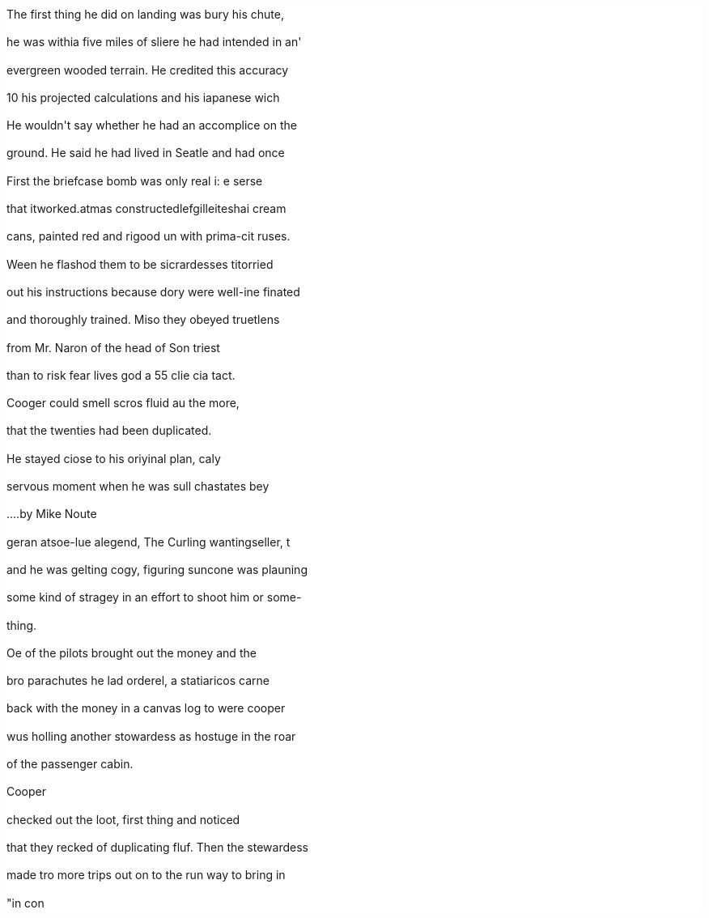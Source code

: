The first thing he did on landing was bury his chute,

he was withia five miles of sliere he had intended in an'

evergreen wooded terrain. He credited this accuracy

10 his projected calculations and his iapanese wich

He wouldn't say whether he had an accomplice on the

ground. He said he had lived in Seatle and had once

First the briefcase bomb was only real i: e serse

that itworked.atmas constructedlefgilleiteshai cream

cans, painted red and rigood un with prima-cit ruses.

Ween he flashod them to be sicrardesses titorried

out his instructions because dory were well-ine finated

and thoroughly trained. Miso they obeyed truetlens

from Mr. Naron of the head of Son triest

than to risk fear lives god a 55 clie cia tact.

Cooger could smell scros fluid au the more,

that the twenties had been duplicated.

He stayed ciose to his oriyinal plan, caly

servous moment when he was sull chastates bey

....by Mike Noute

geran atsoe-lue alegend, The Curling wantingseller, t

and he was gelting cogy, figuring suncone was plauning

some kind of stragey in an effort to shoot him or some-

thing.

Oe of the pilots brought out the money and the

bro parachutes he lad orderel, a statiaricos carne

back with the money in a canvas log to were cooper

wus holling another stowardess as hostuge in the roar

of the passenger cabin.

Cooper

checked out the loot, first thing and noticed

that they recked of duplicating fluf. Then the stewardess

made tro more trips out on to the run way to bring in

"in con
